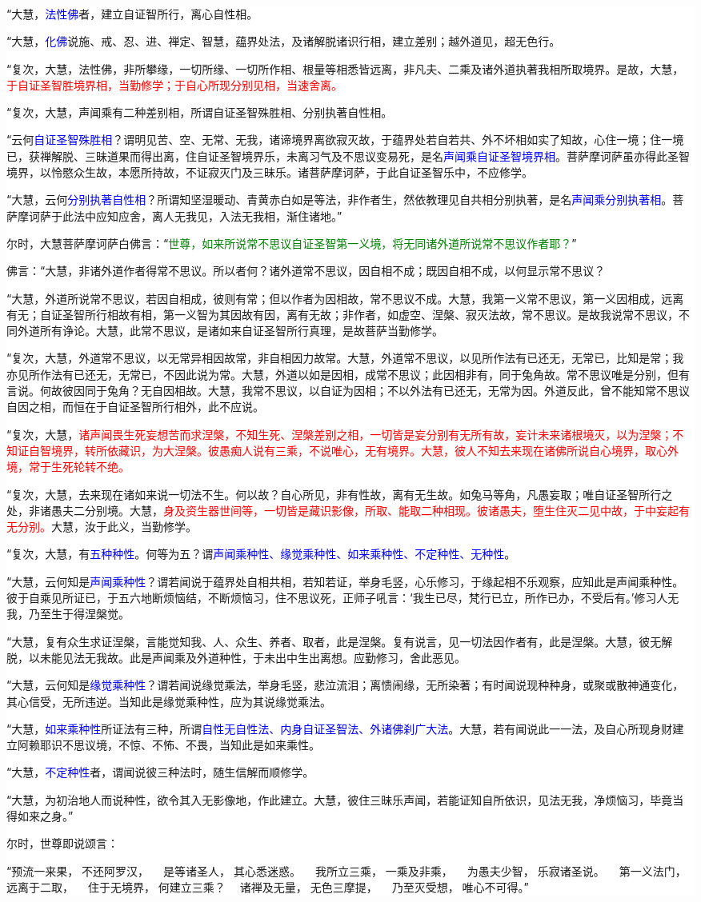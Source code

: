 “大慧，<font style="color:blue">法性佛</font>者，建立自证智所行，离心自性相。

“大慧，<font style="color:blue">化佛</font>说施、戒、忍、进、禅定、智慧，蕴界处法，及诸解脱诸识行相，建立差别；越外道见，超无色行。

“复次，大慧，法性佛，非所攀缘，一切所缘、一切所作相、根量等相悉皆远离，非凡夫、二乘及诸外道执著我相所取境界。是故，大慧，<font style="color:red">于自证圣智胜境界相，当勤修学；于自心所现分别见相，当速舍离。</font>

“复次，大慧，声闻乘有二种差别相，所谓自证圣智殊胜相、分别执著自性相。

“云何<font style="color:blue">自证圣智殊胜相</font>？谓明见苦、空、无常、无我，诸谛境界离欲寂灭故，于蕴界处若自若共、外不坏相如实了知故，心住一境；住一境已，获禅解脱、三昧道果而得出离，住自证圣智境界乐，未离习气及不思议变易死，是名<font style="color:blue">声闻乘自证圣智境界相</font>。菩萨摩诃萨虽亦得此圣智境界，以怜愍众生故，本愿所持故，不证寂灭门及三昧乐。诸菩萨摩诃萨，于此自证圣智乐中，不应修学。

“大慧，云何<font style="color:blue">分别执著自性相</font>？所谓知坚湿暖动、青黄赤白如是等法，非作者生，然依教理见自共相分别执著，是名<font style="color:blue">声闻乘分别执著相</font>。菩萨摩诃萨于此法中应知应舍，离人无我见，入法无我相，渐住诸地。”

尔时，大慧菩萨摩诃萨白佛言：“<font style="color:green">世尊，如来所说常不思议自证圣智第一义境，将无同诸外道所说常不思议作者耶？</font>”

佛言：“大慧，非诸外道作者得常不思议。所以者何？诸外道常不思议，因自相不成；既因自相不成，以何显示常不思议？

“大慧，外道所说常不思议，若因自相成，彼则有常；但以作者为因相故，常不思议不成。大慧，我第一义常不思议，第一义因相成，远离有无；自证圣智所行相故有相，第一义智为其因故有因，离有无故；非作者，如虚空、涅槃、寂灭法故，常不思议。是故我说常不思议，不同外道所有诤论。大慧，此常不思议，是诸如来自证圣智所行真理，是故菩萨当勤修学。

“复次，大慧，外道常不思议，以无常异相因故常，非自相因力故常。大慧，外道常不思议，以见所作法有已还无，无常已，比知是常；我亦见所作法有已还无，无常已，不因此说为常。大慧，外道以如是因相，成常不思议；此因相非有，同于兔角故。常不思议唯是分别，但有言说。何故彼因同于兔角？无自因相故。大慧，我常不思议，以自证为因相；不以外法有已还无，无常为因。外道反此，曾不能知常不思议自因之相，而恒在于自证圣智所行相外，此不应说。

“复次，大慧，<font style="color:red">诸声闻畏生死妄想苦而求涅槃，不知生死、涅槃差别之相，一切皆是妄分别有无所有故，妄计未来诸根境灭，以为涅槃；不知证自智境界，转所依藏识，为大涅槃。彼愚痴人说有三乘，不说唯心，无有境界。大慧，彼人不知去来现在诸佛所说自心境界，取心外境，常于生死轮转不绝。</font>

“复次，大慧，去来现在诸如来说一切法不生。何以故？自心所见，非有性故，离有无生故。如兔马等角，凡愚妄取；唯自证圣智所行之处，非诸愚夫二分别境。大慧，<font style="color:red">身及资生器世间等，一切皆是藏识影像，所取、能取二种相现。彼诸愚夫，堕生住灭二见中故，于中妄起有无分别。</font>大慧，汝于此义，当勤修学。

“复次，大慧，有<font style="color:blue">五种种性</font>。何等为五？谓<font style="color:blue">声闻乘种性、缘觉乘种性、如来乘种性、不定种性、无种性</font>。

“大慧，云何知是<font style="color:blue">声闻乘种性</font>？谓若闻说于蕴界处自相共相，若知若证，举身毛竖，心乐修习，于缘起相不乐观察，应知此是声闻乘种性。彼于自乘见所证已，于五六地断烦恼结，不断烦恼习，住不思议死，正师子吼言：‘我生已尽，梵行已立，所作已办，不受后有。’修习人无我，乃至生于得涅槃觉。

“大慧，复有众生求证涅槃，言能觉知我、人、众生、养者、取者，此是涅槃。复有说言，见一切法因作者有，此是涅槃。大慧，彼无解脱，以未能见法无我故。此是声闻乘及外道种性，于未出中生出离想。应勤修习，舍此恶见。

“大慧，云何知是<font style="color:blue">缘觉乘种性</font>？谓若闻说缘觉乘法，举身毛竖，悲泣流泪；离愦闹缘，无所染著；有时闻说现种种身，或聚或散神通变化，其心信受，无所违逆。当知此是缘觉乘种性，应为其说缘觉乘法。

“大慧，<font style="color:blue">如来乘种性</font>所证法有三种，所谓<font style="color:blue">自性无自性法、内身自证圣智法、外诸佛刹广大法</font>。大慧，若有闻说此一一法，及自心所现身财建立阿赖耶识不思议境，不惊、不怖、不畏，当知此是如来乘性。

“大慧，<font style="color:blue">不定种性</font>者，谓闻说彼三种法时，随生信解而顺修学。

“大慧，为初治地人而说种性，欲令其入无影像地，作此建立。大慧，彼住三昧乐声闻，若能证知自所依识，见法无我，净烦恼习，毕竟当得如来之身。”

尔时，世尊即说颂言：

“预流一来果， 不还阿罗汉，
　是等诸圣人， 其心悉迷惑。
　我所立三乘， 一乘及非乘，
　为愚夫少智， 乐寂诸圣说。
　第一义法门， 远离于二取，
　住于无境界， 何建立三乘？
　诸禅及无量， 无色三摩提，
　乃至灭受想， 唯心不可得。”
